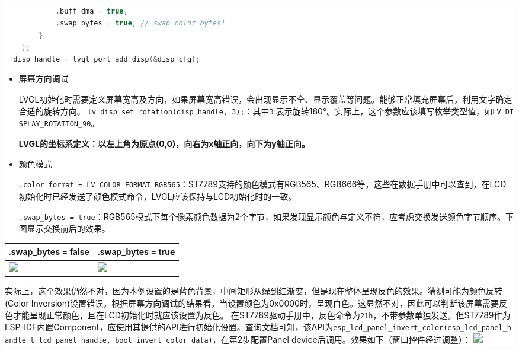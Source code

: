 ``` c
            .buff_dma = true,
            .swap_bytes = true, // swap color bytes!
        }
    };
  disp_handle = lvgl_port_add_disp(&disp_cfg);
```
- 屏幕方向调试
  
   LVGL初始化时需要定义屏幕宽高及方向，如果屏幕宽高错误，会出现显示不全、显示覆盖等问题。能够正常填充屏幕后，利用文字确定合适的旋转方向。
   `lv_disp_set_rotation(disp_handle, 3);`：其中`3` 表示旋转180°。实际上，这个参数应该填写枚举类型值，如`LV_DISPLAY_ROTATION_90`。

   **LVGL的坐标系定义：以左上角为原点(0,0)，向右为x轴正向，向下为y轴正向。**

- 颜色模式
  
   `.color_format = LV_COLOR_FORMAT_RGB565`：ST7789支持的颜色模式有RGB565、RGB666等，这些在数据手册中可以查到，在LCD初始化时已经发送了颜色模式命令，LVGL应该保持与LCD初始化时的一致。

   `.swap_bytes = true`：RGB565模式下每个像素颜色数据为2个字节，如果发现显示颜色与定义不符，应考虑交换发送颜色字节顺序。下图显示交换前后的效果。

|.swap_bytes = false|.swap_bytes = true|
|---|---|
|<img src="https://raw.githubusercontent.com/even904/Images/main/pic/20250107172703.png" height="200">|<img src="https://raw.githubusercontent.com/even904/Images/main/pic/20250107154455.png" height="200">|

实际上，这个效果仍然不对，因为本例设置的是蓝色背景，中间矩形从绿到红渐变，但是现在整体呈现反色的效果。猜测可能为颜色反转(Color Inversion)设置错误。根据屏幕方向调试的结果看，当设置颜色为0x0000时，呈现白色。这显然不对，因此可以判断该屏幕需要反色才能呈现正常颜色，且在LCD初始化时就应该设置为反色。
在ST7789驱动手册中，反色命令为`21h`，不带参数单独发送。但ST7789作为ESP-IDF内置Component，应使用其提供的API进行初始化设置。查询文档可知，该API为`esp_lcd_panel_invert_color(esp_lcd_panel_handle_t lcd_panel_handle, bool invert_color_data)`，在第2步配置Panel device后调用。效果如下（窗口控件经过调整）：
<img src="https://raw.githubusercontent.com/even904/Images/main/pic/20250108203059.png" height="300">